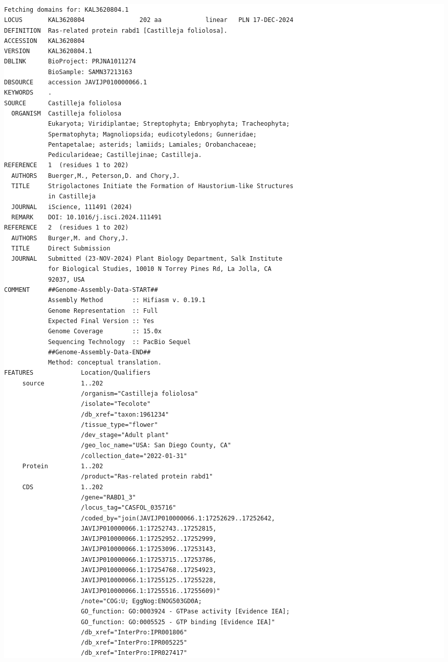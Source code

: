     
    Fetching domains for: KAL3620804.1
    LOCUS       KAL3620804               202 aa            linear   PLN 17-DEC-2024
    DEFINITION  Ras-related protein rabd1 [Castilleja foliolosa].
    ACCESSION   KAL3620804
    VERSION     KAL3620804.1
    DBLINK      BioProject: PRJNA1011274
                BioSample: SAMN37213163
    DBSOURCE    accession JAVIJP010000066.1
    KEYWORDS    .
    SOURCE      Castilleja foliolosa
      ORGANISM  Castilleja foliolosa
                Eukaryota; Viridiplantae; Streptophyta; Embryophyta; Tracheophyta;
                Spermatophyta; Magnoliopsida; eudicotyledons; Gunneridae;
                Pentapetalae; asterids; lamiids; Lamiales; Orobanchaceae;
                Pedicularideae; Castillejinae; Castilleja.
    REFERENCE   1  (residues 1 to 202)
      AUTHORS   Buerger,M., Peterson,D. and Chory,J.
      TITLE     Strigolactones Initiate the Formation of Haustorium-like Structures
                in Castilleja
      JOURNAL   iScience, 111491 (2024)
      REMARK    DOI: 10.1016/j.isci.2024.111491
    REFERENCE   2  (residues 1 to 202)
      AUTHORS   Burger,M. and Chory,J.
      TITLE     Direct Submission
      JOURNAL   Submitted (23-NOV-2024) Plant Biology Department, Salk Institute
                for Biological Studies, 10010 N Torrey Pines Rd, La Jolla, CA
                92037, USA
    COMMENT     ##Genome-Assembly-Data-START##
                Assembly Method        :: Hifiasm v. 0.19.1
                Genome Representation  :: Full
                Expected Final Version :: Yes
                Genome Coverage        :: 15.0x
                Sequencing Technology  :: PacBio Sequel
                ##Genome-Assembly-Data-END##
                Method: conceptual translation.
    FEATURES             Location/Qualifiers
         source          1..202
                         /organism="Castilleja foliolosa"
                         /isolate="Tecolote"
                         /db_xref="taxon:1961234"
                         /tissue_type="flower"
                         /dev_stage="Adult plant"
                         /geo_loc_name="USA: San Diego County, CA"
                         /collection_date="2022-01-31"
         Protein         1..202
                         /product="Ras-related protein rabd1"
         CDS             1..202
                         /gene="RABD1_3"
                         /locus_tag="CASFOL_035716"
                         /coded_by="join(JAVIJP010000066.1:17252629..17252642,
                         JAVIJP010000066.1:17252743..17252815,
                         JAVIJP010000066.1:17252952..17252999,
                         JAVIJP010000066.1:17253096..17253143,
                         JAVIJP010000066.1:17253715..17253786,
                         JAVIJP010000066.1:17254768..17254923,
                         JAVIJP010000066.1:17255125..17255228,
                         JAVIJP010000066.1:17255516..17255609)"
                         /note="COG:U; EggNog:ENOG503GD0A;
                         GO_function: GO:0003924 - GTPase activity [Evidence IEA];
                         GO_function: GO:0005525 - GTP binding [Evidence IEA]"
                         /db_xref="InterPro:IPR001806"
                         /db_xref="InterPro:IPR005225"
                         /db_xref="InterPro:IPR027417"